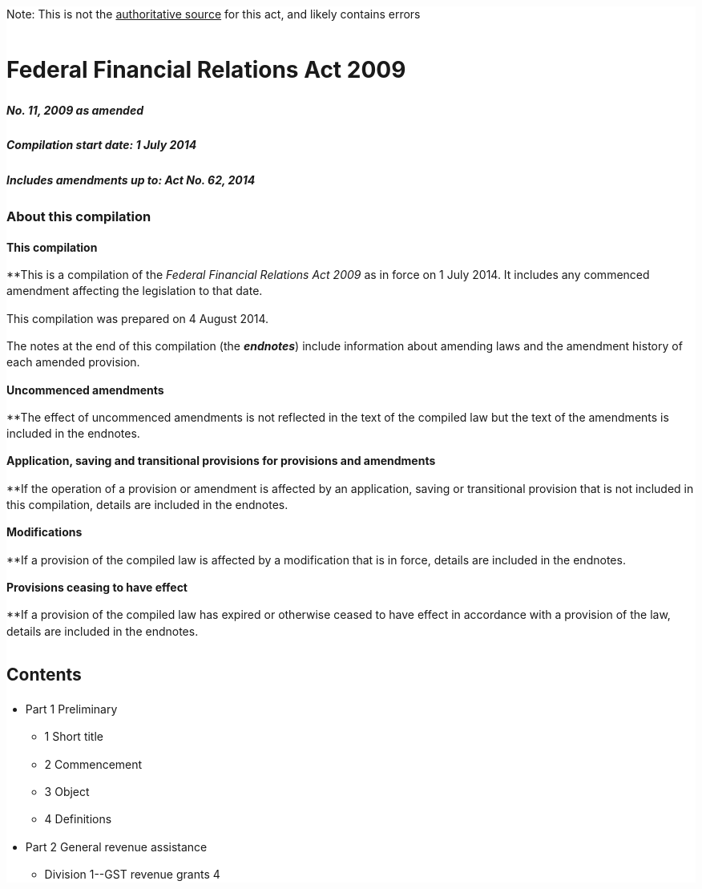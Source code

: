 Note: This is not the [authoritative source](https://www.comlaw.gov.au/Details/C2014C00541) for this act, and likely contains errors

# Federal Financial Relations Act 2009

##### No. 11, 2009 as amended

##### Compilation start date: 1 July 2014

##### Includes amendments up to: Act No. 62, 2014

### About this compilation

**This compilation**

**This is a compilation of the _Federal Financial Relations Act 2009_ as in force on 1 July 2014. It includes any commenced amendment affecting the legislation to that date.

This compilation was prepared on 4 August 2014.

The notes at the end of this compilation (the **_endnotes_**) include information about amending laws and the amendment history of each amended provision.

**Uncommenced amendments**

**The effect of uncommenced amendments is not reflected in the text of the compiled law but the text of the amendments is included in the endnotes.

**Application, saving and transitional provisions for provisions and amendments**

**If the operation of a provision or amendment is affected by an application, saving or transitional provision that is not included in this compilation, details are included in the endnotes.

**Modifications**

**If a provision of the compiled law is affected by a modification that is in force, details are included in the endnotes. 

**Provisions ceasing to have effect**

**If a provision of the compiled law has expired or otherwise ceased to have effect in accordance with a provision of the law, details are included in the endnotes.

## Contents

  * Part 1 Preliminary 

       * 1 Short title 

       * 2 Commencement 

       * 3 Object 

       * 4 Definitions 

  * Part 2 General revenue assistance 

     * Division 1--GST revenue grants	4
